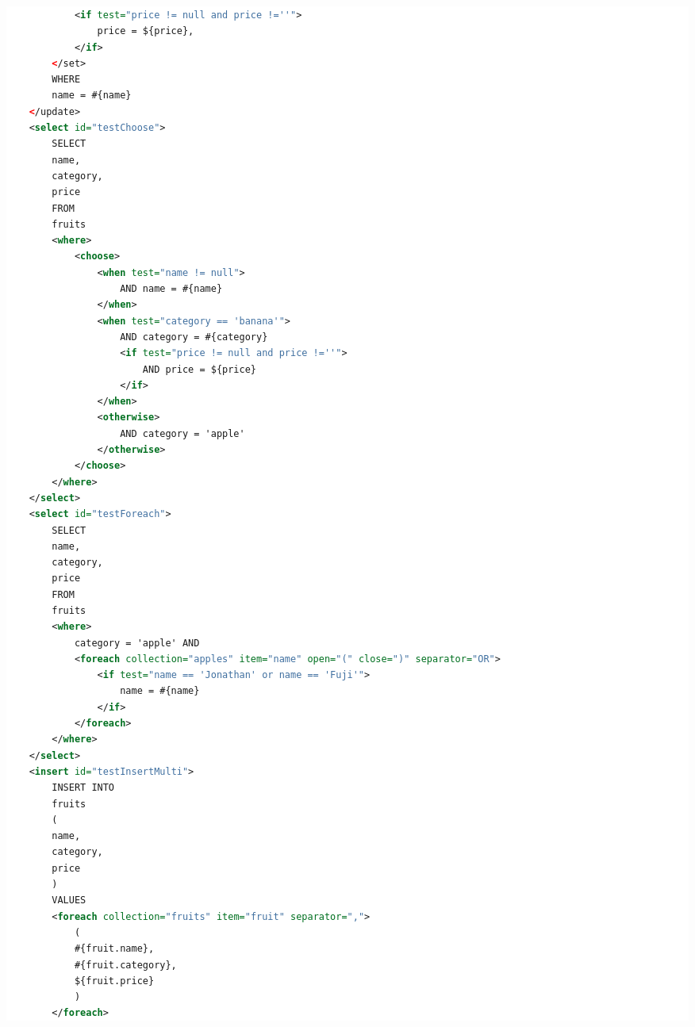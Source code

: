 ```xml
            <if test="price != null and price !=''">
                price = ${price},
            </if>
        </set>
        WHERE
        name = #{name}
    </update>
    <select id="testChoose">
        SELECT
        name,
        category,
        price
        FROM
        fruits
        <where>
            <choose>
                <when test="name != null">
                    AND name = #{name}
                </when>
                <when test="category == 'banana'">
                    AND category = #{category}
                    <if test="price != null and price !=''">
                        AND price = ${price}
                    </if>
                </when>
                <otherwise>
                    AND category = 'apple'
                </otherwise>
            </choose>
        </where>
    </select>
    <select id="testForeach">
        SELECT
        name,
        category,
        price
        FROM
        fruits
        <where>
            category = 'apple' AND
            <foreach collection="apples" item="name" open="(" close=")" separator="OR">
                <if test="name == 'Jonathan' or name == 'Fuji'">
                    name = #{name}
                </if>
            </foreach>
        </where>
    </select>
    <insert id="testInsertMulti">
        INSERT INTO
        fruits
        (
        name,
        category,
        price
        )
        VALUES
        <foreach collection="fruits" item="fruit" separator=",">
            (
            #{fruit.name},
            #{fruit.category},
            ${fruit.price}
            )
        </foreach>
```